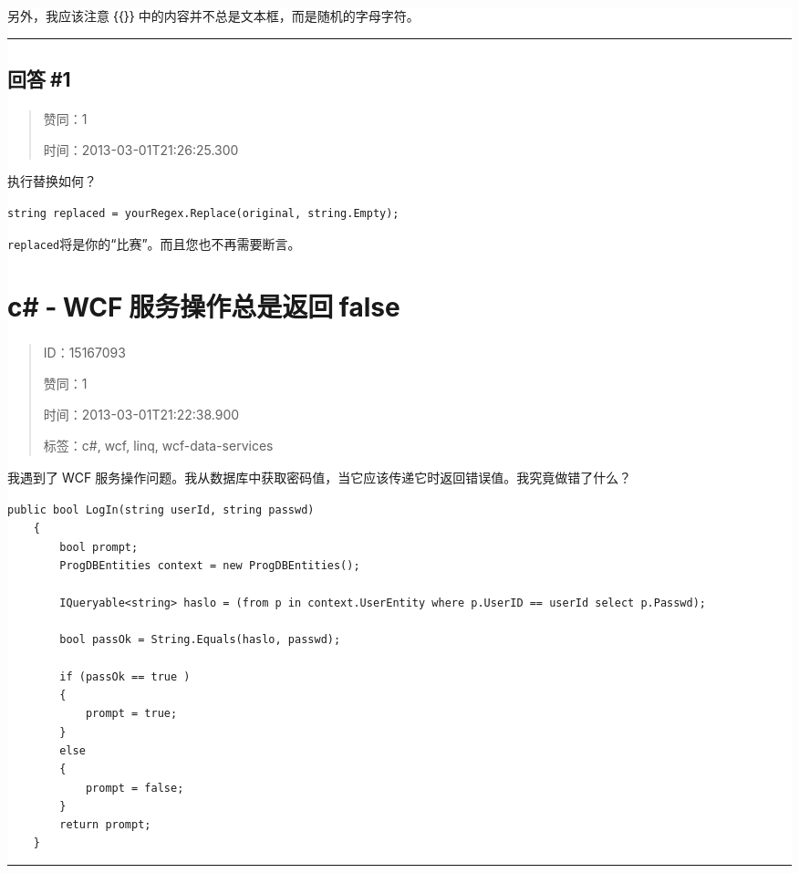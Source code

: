 另外，我应该注意 {{}} 中的内容并不总是文本框，而是随机的字母字符。

* * *

## 回答 #1

> 赞同：1
> 
> 时间：2013-03-01T21:26:25.300

执行替换如何？

```
string replaced = yourRegex.Replace(original, string.Empty); 
```

`replaced`将是你的“比赛”。而且您也不再需要断言。

# c# - WCF 服务操作总是返回 false

> ID：15167093
> 
> 赞同：1
> 
> 时间：2013-03-01T21:22:38.900
> 
> 标签：c#, wcf, linq, wcf-data-services

我遇到了 WCF 服务操作问题。我从数据库中获取密码值，当它应该传递它时返回错误值。我究竟做错了什么？

```
public bool LogIn(string userId, string passwd)
    {
        bool prompt;
        ProgDBEntities context = new ProgDBEntities();

        IQueryable<string> haslo = (from p in context.UserEntity where p.UserID == userId select p.Passwd);

        bool passOk = String.Equals(haslo, passwd);

        if (passOk == true )
        {
            prompt = true;                
        }
        else
        {
            prompt = false;               
        }
        return prompt;
    } 
```

* * *
